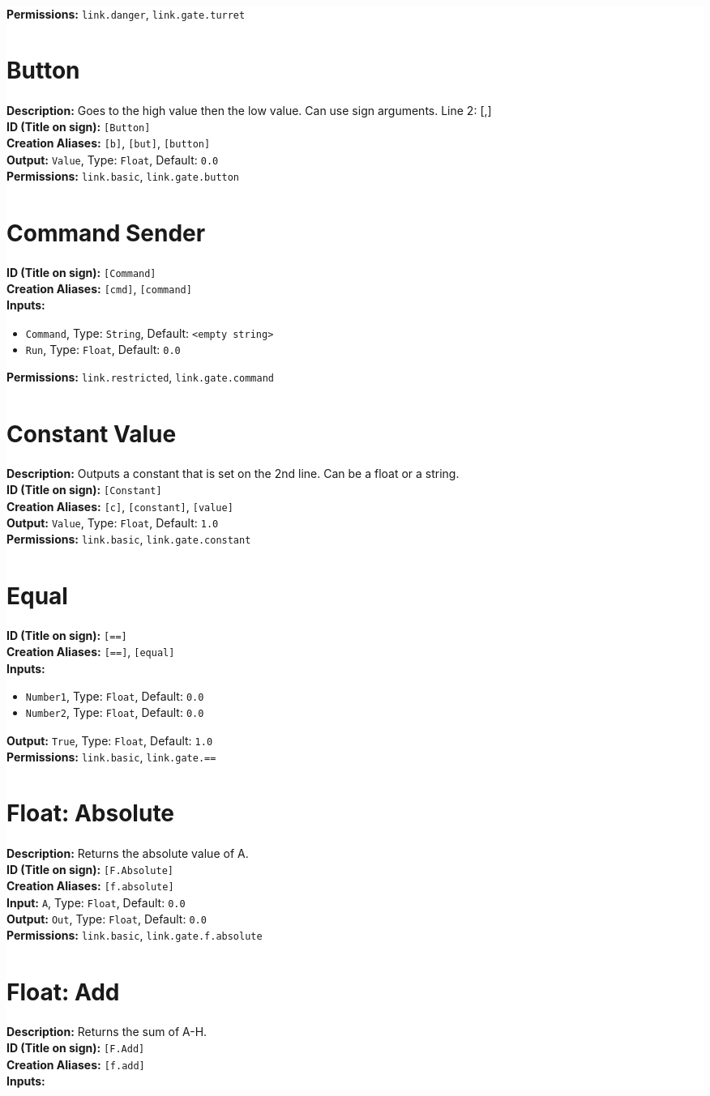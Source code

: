 __Permissions:__ `link.danger`, `link.gate.turret`  
# Button  
__Description:__ Goes to the high value then the low value. Can use sign arguments. Line 2: <high value>[,<low value>]  
__ID (Title on sign):__ `[Button]`  
__Creation Aliases:__ `[b]`, `[but]`, `[button]`  
__Output:__ `Value`, Type: `Float`, Default: `0.0`  
__Permissions:__ `link.basic`, `link.gate.button`  
# Command Sender  
__ID (Title on sign):__ `[Command]`  
__Creation Aliases:__ `[cmd]`, `[command]`  
__Inputs:__ 
 
* `Command`, Type: `String`, Default: `<empty string>`   
* `Run`, Type: `Float`, Default: `0.0`  

__Permissions:__ `link.restricted`, `link.gate.command`  
# Constant Value  
__Description:__ Outputs a constant that is set on the 2nd line. Can be a float or a string.  
__ID (Title on sign):__ `[Constant]`  
__Creation Aliases:__ `[c]`, `[constant]`, `[value]`  
__Output:__ `Value`, Type: `Float`, Default: `1.0`  
__Permissions:__ `link.basic`, `link.gate.constant`  
# Equal  
__ID (Title on sign):__ `[==]`  
__Creation Aliases:__ `[==]`, `[equal]`  
__Inputs:__ 
 
* `Number1`, Type: `Float`, Default: `0.0`   
* `Number2`, Type: `Float`, Default: `0.0`  

__Output:__ `True`, Type: `Float`, Default: `1.0`  
__Permissions:__ `link.basic`, `link.gate.==`  
# Float: Absolute  
__Description:__ Returns the absolute value of A.  
__ID (Title on sign):__ `[F.Absolute]`  
__Creation Aliases:__ `[f.absolute]`  
__Input:__ `A`, Type: `Float`, Default: `0.0`  
__Output:__ `Out`, Type: `Float`, Default: `0.0`  
__Permissions:__ `link.basic`, `link.gate.f.absolute`  
# Float: Add  
__Description:__ Returns the sum of A-H.  
__ID (Title on sign):__ `[F.Add]`  
__Creation Aliases:__ `[f.add]`  
__Inputs:__ 
 